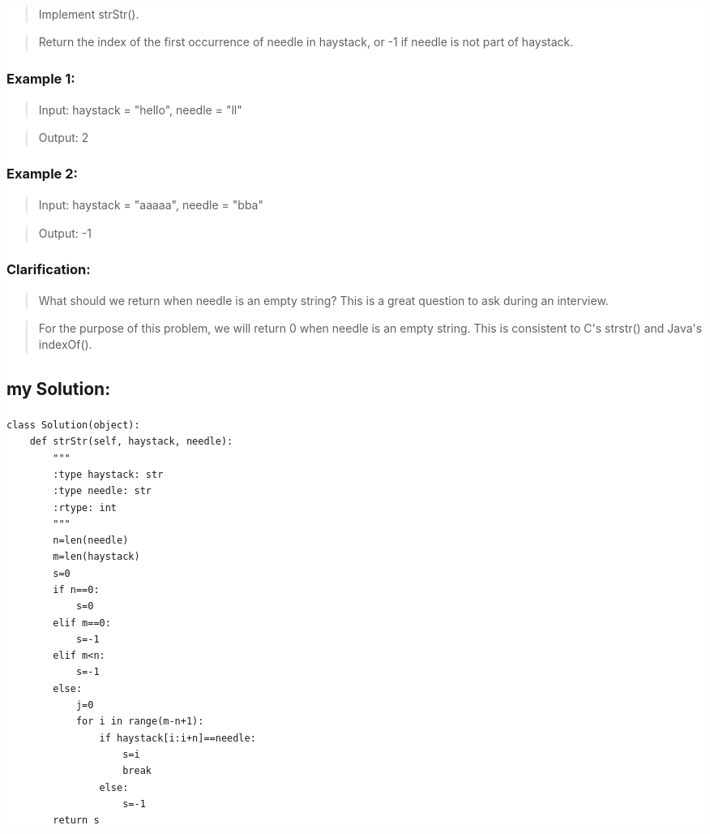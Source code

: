 >Implement strStr().

>Return the index of the first occurrence of needle in haystack, or -1 if needle is not part of haystack.

### Example 1:

>Input: haystack = "hello", needle = "ll"

>Output: 2

### Example 2:

>Input: haystack = "aaaaa", needle = "bba"

>Output: -1

### Clarification:

>What should we return when needle is an empty string? This is a great question to ask during an interview.

>For the purpose of this problem, we will return 0 when needle is an empty string. This is consistent to C's strstr() and Java's indexOf().

## my Solution:

```{python}
class Solution(object):
    def strStr(self, haystack, needle):
        """
        :type haystack: str
        :type needle: str
        :rtype: int
        """
        n=len(needle)
        m=len(haystack)
        s=0
        if n==0:
            s=0
        elif m==0:
            s=-1
        elif m<n:
            s=-1
        else:
            j=0
            for i in range(m-n+1):
                if haystack[i:i+n]==needle:
                    s=i
                    break
                else:
                    s=-1
        return s

```
